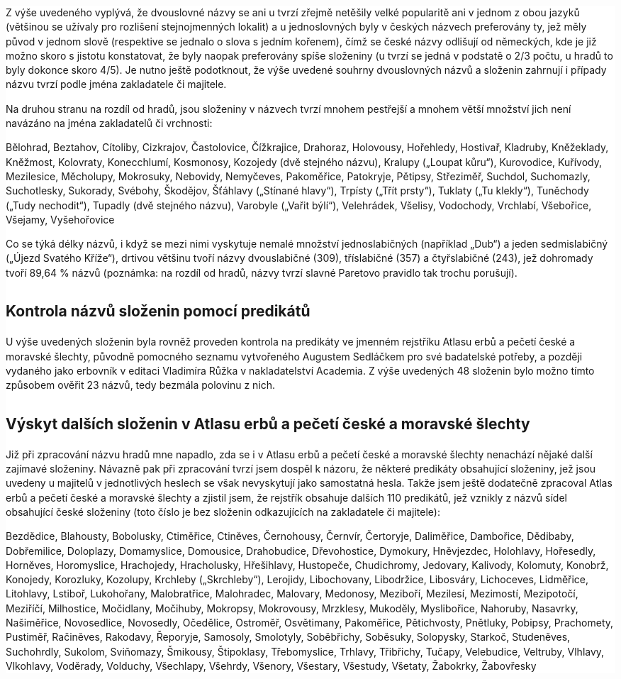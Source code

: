 Z výše uvedeného vyplývá, že dvouslovné názvy se ani u tvrzí zřejmě netěšily velké popularitě ani v jednom z obou jazyků (většinou se užívaly pro rozlišení stejnojmenných lokalit) a u jednoslovných byly v českých názvech preferovány ty, jež měly původ v jednom slově (respektive se jednalo o slova s jedním kořenem), čímž se české názvy odlišují od německých, kde je již možno skoro s jistotu konstatovat, že byly naopak preferovány spíše složeniny (u tvrzí se jedná v podstatě o 2/3 počtu, u hradů to byly dokonce skoro 4/5). Je nutno ještě podotknout, že výše uvedené souhrny dvouslovných názvů a složenin zahrnují i případy názvu tvrzí podle jména zakladatele či majitele.

Na druhou stranu na rozdíl od hradů, jsou složeniny v názvech tvrzí mnohem pestřejší a mnohem větší množství jich není navázáno na jména zakladatelů či vrchnosti:

Bělohrad, Beztahov, Cítoliby, Cizkrajov, Častolovice, Čížkrajice, Drahoraz, Holovousy, Hořehledy, Hostivař, Kladruby, Kněžeklady, Kněžmost, Kolovraty, Konecchlumí, Kosmonosy, Kozojedy (dvě stejného názvu), Kralupy („Loupat kůru“), Kurovodice, Kuřívody, Mezilesice, Měcholupy, Mokrosuky, Nebovidy, Nemyčeves, Pakoměřice, Patokryje, Pětipsy, Střeziměř, Suchdol, Suchomazly, Suchotlesky, Sukorady, Svébohy, Škodějov, Šťáhlavy („Stínané hlavy“), Trpísty („Třít prsty“), Tuklaty („Tu klekly“), Tuněchody („Tudy nechodit“), Tupadly (dvě stejného názvu), Varobyle („Vařit býlí“), Velehrádek, Všelisy, Vodochody, Vrchlabí, Všebořice, Všejamy, Vyšehořovice

Co se týká délky názvů, i když se mezi nimi vyskytuje nemalé množství jednoslabičných (například „Dub“) a jeden sedmislabičný („Újezd Svatého Kříže“), drtivou většinu tvoří názvy dvouslabičné (309), tříslabičné (357) a čtyřslabičné (243), jež dohromady tvoří 89,64 % názvů (poznámka: na rozdíl od hradů, názvy tvrzí slavné Paretovo pravidlo tak trochu porušují).

## Kontrola názvů složenin pomocí predikátů

U výše uvedených složenin byla rovněž proveden kontrola na predikáty ve jmenném rejstříku Atlasu erbů a pečetí české a moravské šlechty, původně pomocného seznamu vytvořeného Augustem Sedláčkem pro své badatelské potřeby, a později vydaného jako erbovník v editaci Vladimíra Růžka v nakladatelství Academia. Z výše uvedených 48 složenin bylo možno tímto způsobem ověřit 23 názvů, tedy bezmála polovinu z nich.

## Výskyt dalších složenin v Atlasu erbů a pečetí české a moravské šlechty

Již při zpracování názvu hradů mne napadlo, zda se i v Atlasu erbů a pečetí české a moravské šlechty nenachází nějaké další zajímavé složeniny. Návazně pak při zpracování tvrzí jsem dospěl k názoru, že některé predikáty obsahující složeniny, jež jsou uvedeny u majitelů v jednotlivých heslech se však nevyskytují jako samostatná hesla. Takže jsem ještě dodatečně zpracoval Atlas erbů a pečetí české a moravské šlechty a zjistil jsem, že rejstřík obsahuje dalších 110 predikátů, jež vznikly z názvů sídel obsahující české složeniny (toto číslo je bez složenin odkazujících na zakladatele či majitele):

Bezdědice, Blahousty, Bobolusky, Ctiměřice, Ctiněves, Černohousy, Černvír, Čertoryje, Daliměřice, Dambořice, Dědibaby, Dobřemilice, Doloplazy, Domamyslice, Domousice, Drahobudice, Dřevohostice, Dymokury, Hněvjezdec, Holohlavy, Hořesedly, Horněves, Horomyslice, Hrachojedy, Hracholusky, Hřešihlavy, Hustopeče, Chudichromy, Jedovary, Kalivody, Kolomuty, Konobrž, Konojedy, Korozluky, Kozolupy, Krchleby („Skrchleby“), Lerojidy, Libochovany, Libodržice, Libosváry, Lichoceves, Lidměřice, Litohlavy, Lstiboř, Lukohořany, Malobratřice, Malohradec, Malovary, Medonosy, Meziboří, Mezilesí, Mezimostí, Mezipotočí, Meziříčí, Milhostice, Močidlany, Močihuby, Mokropsy, Mokrovousy, Mrzklesy, Mukoděly, Myslibořice, Nahoruby, Nasavrky, Našiměřice, Novosedlice, Novosedly, Očedělice, Ostroměř, Osvětimany, Pakoměřice, Pětichvosty, Pnětluky, Pobipsy, Prachomety, Pustiměř, Račiněves, Rakodavy, Řeporyje, Samosoly, Smolotyly, Soběbřichy, Soběsuky, Solopysky, Starkoč, Studeněves, Suchohrdly, Sukolom, Sviňomazy, Šmikousy, Štipoklasy, Třebomyslice, Trhlavy, Třibřichy, Tučapy, Velebudice, Veltruby, Vlhlavy, Vlkohlavy, Voděrady, Volduchy, Všechlapy, Všehrdy, Všenory, Všestary, Všestudy, Všetaty, Žabokrky, Žabovřesky
